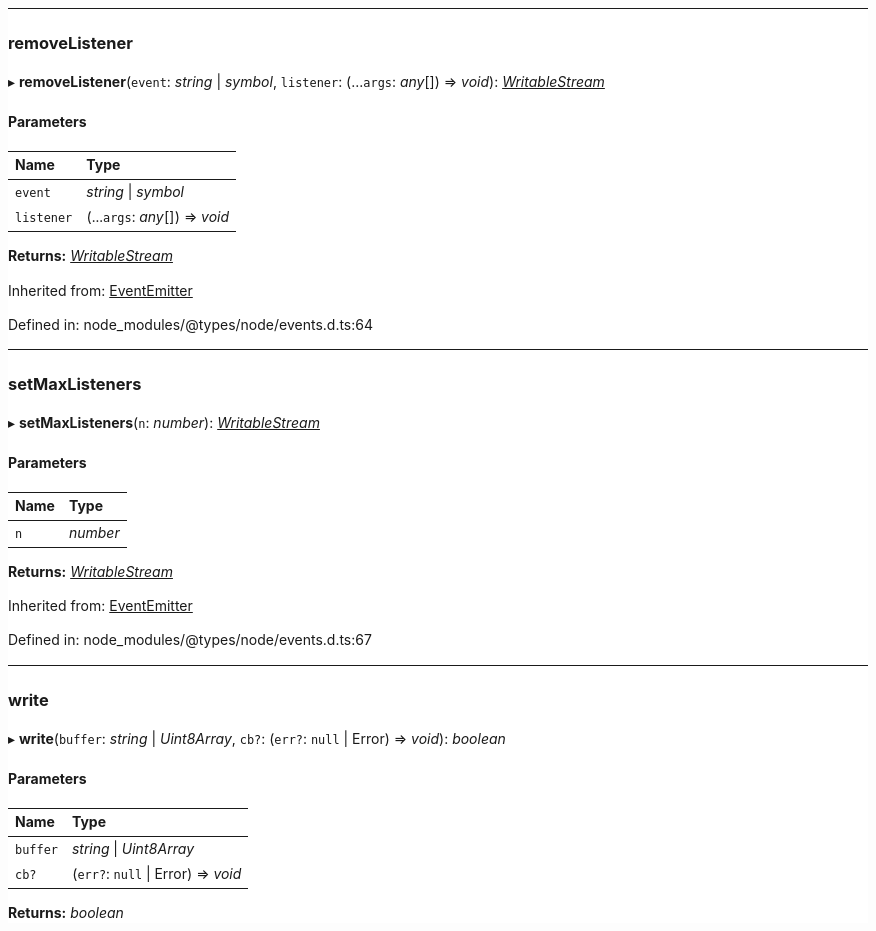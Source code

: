 ___

### removeListener

▸ **removeListener**(`event`: *string* \| *symbol*, `listener`: (...`args`: *any*[]) => *void*): [*WritableStream*](globalenv.nodejs.writablestream.md)

#### Parameters

| Name | Type |
| :------ | :------ |
| `event` | *string* \| *symbol* |
| `listener` | (...`args`: *any*[]) => *void* |

**Returns:** [*WritableStream*](globalenv.nodejs.writablestream.md)

Inherited from: [EventEmitter](globalenv.nodejs.eventemitter.md)

Defined in: node_modules/@types/node/events.d.ts:64

___

### setMaxListeners

▸ **setMaxListeners**(`n`: *number*): [*WritableStream*](globalenv.nodejs.writablestream.md)

#### Parameters

| Name | Type |
| :------ | :------ |
| `n` | *number* |

**Returns:** [*WritableStream*](globalenv.nodejs.writablestream.md)

Inherited from: [EventEmitter](globalenv.nodejs.eventemitter.md)

Defined in: node_modules/@types/node/events.d.ts:67

___

### write

▸ **write**(`buffer`: *string* \| *Uint8Array*, `cb?`: (`err?`: ``null`` \| Error) => *void*): *boolean*

#### Parameters

| Name | Type |
| :------ | :------ |
| `buffer` | *string* \| *Uint8Array* |
| `cb?` | (`err?`: ``null`` \| Error) => *void* |

**Returns:** *boolean*
